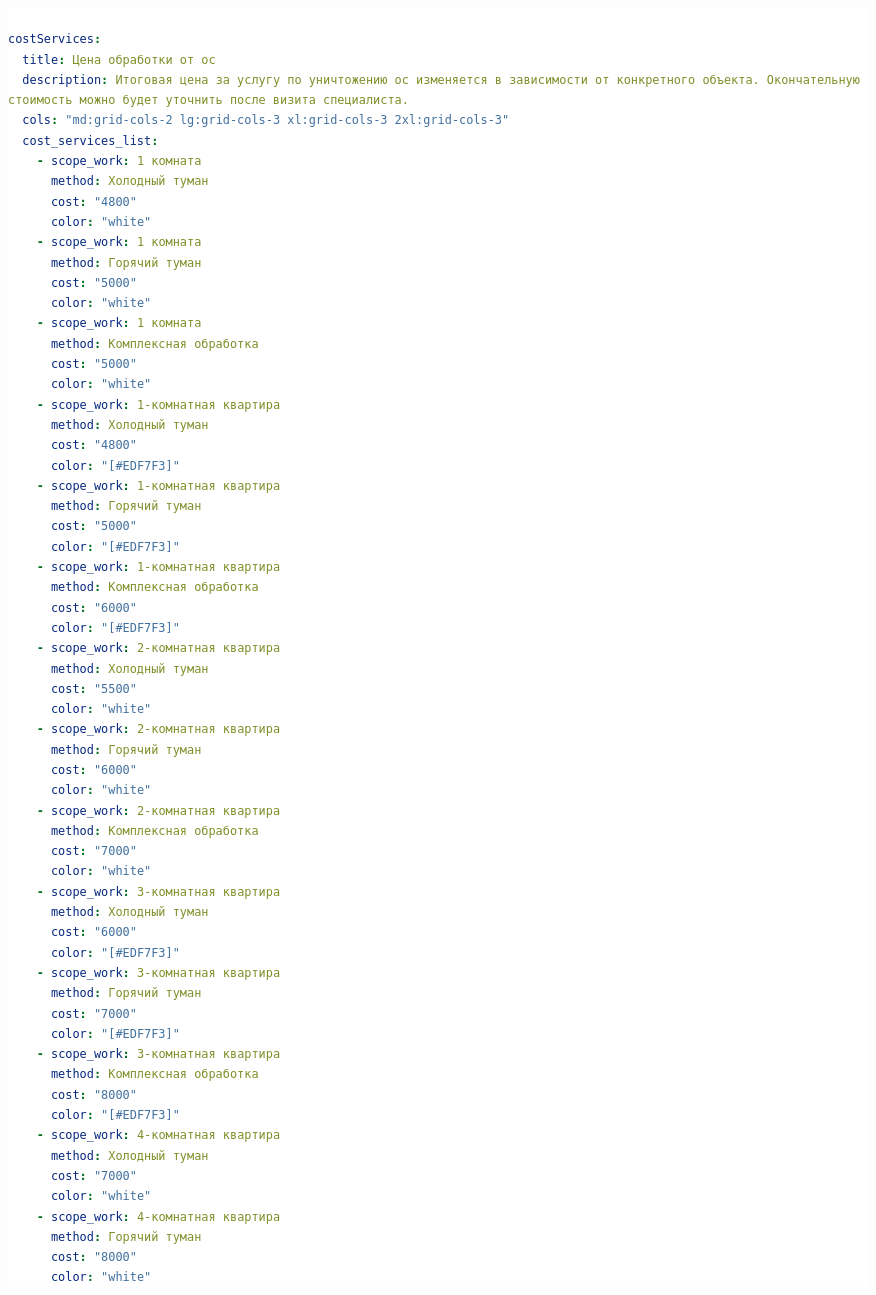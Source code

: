 ```yaml

costServices:
  title: Цена обработки от ос
  description: Итоговая цена за услугу по уничтожению ос изменяется в зависимости от конкретного объекта. Окончательную стоимость можно будет уточнить после визита специалиста.
  cols: "md:grid-cols-2 lg:grid-cols-3 xl:grid-cols-3 2xl:grid-cols-3"
  cost_services_list:
    - scope_work: 1 комната
      method: Холодный туман
      cost: "4800"
      color: "white"
    - scope_work: 1 комната
      method: Горячий туман
      cost: "5000"
      color: "white"
    - scope_work: 1 комната
      method: Комплексная обработка
      cost: "5000"
      color: "white"
    - scope_work: 1-комнатная квартира
      method: Холодный туман
      cost: "4800"
      color: "[#EDF7F3]"
    - scope_work: 1-комнатная квартира
      method: Горячий туман
      cost: "5000"
      color: "[#EDF7F3]"
    - scope_work: 1-комнатная квартира
      method: Комплексная обработка
      cost: "6000"
      color: "[#EDF7F3]"
    - scope_work: 2-комнатная квартира
      method: Холодный туман
      cost: "5500"
      color: "white"
    - scope_work: 2-комнатная квартира
      method: Горячий туман
      cost: "6000"
      color: "white"
    - scope_work: 2-комнатная квартира
      method: Комплексная обработка
      cost: "7000"
      color: "white"
    - scope_work: 3-комнатная квартира
      method: Холодный туман
      cost: "6000"
      color: "[#EDF7F3]"
    - scope_work: 3-комнатная квартира
      method: Горячий туман
      cost: "7000"
      color: "[#EDF7F3]"
    - scope_work: 3-комнатная квартира
      method: Комплексная обработка
      cost: "8000"
      color: "[#EDF7F3]"
    - scope_work: 4-комнатная квартира
      method: Холодный туман
      cost: "7000"
      color: "white"
    - scope_work: 4-комнатная квартира
      method: Горячий туман
      cost: "8000"
      color: "white"
```
